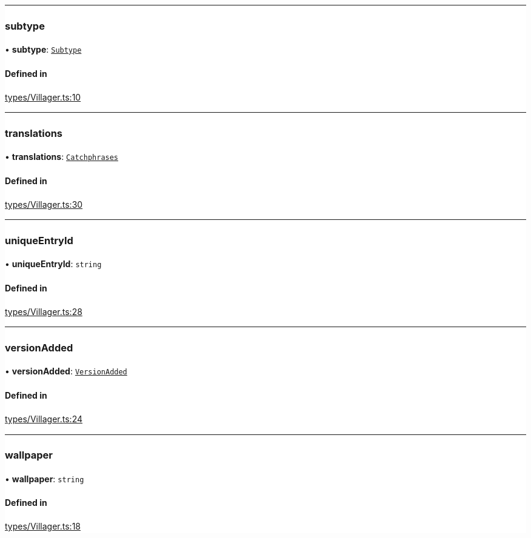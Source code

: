 ___

### subtype

• **subtype**: [`Subtype`](../enums/internal_.Subtype.md)

#### Defined in

[types/Villager.ts:10](https://github.com/Norviah/animal-crossing/blob/4d5e5b0/module/types/Villager.ts#L10)

___

### translations

• **translations**: [`Catchphrases`](internal_.Catchphrases.md)

#### Defined in

[types/Villager.ts:30](https://github.com/Norviah/animal-crossing/blob/4d5e5b0/module/types/Villager.ts#L30)

___

### uniqueEntryId

• **uniqueEntryId**: `string`

#### Defined in

[types/Villager.ts:28](https://github.com/Norviah/animal-crossing/blob/4d5e5b0/module/types/Villager.ts#L28)

___

### versionAdded

• **versionAdded**: [`VersionAdded`](../enums/internal_.VersionAdded-5.md)

#### Defined in

[types/Villager.ts:24](https://github.com/Norviah/animal-crossing/blob/4d5e5b0/module/types/Villager.ts#L24)

___

### wallpaper

• **wallpaper**: `string`

#### Defined in

[types/Villager.ts:18](https://github.com/Norviah/animal-crossing/blob/4d5e5b0/module/types/Villager.ts#L18)
